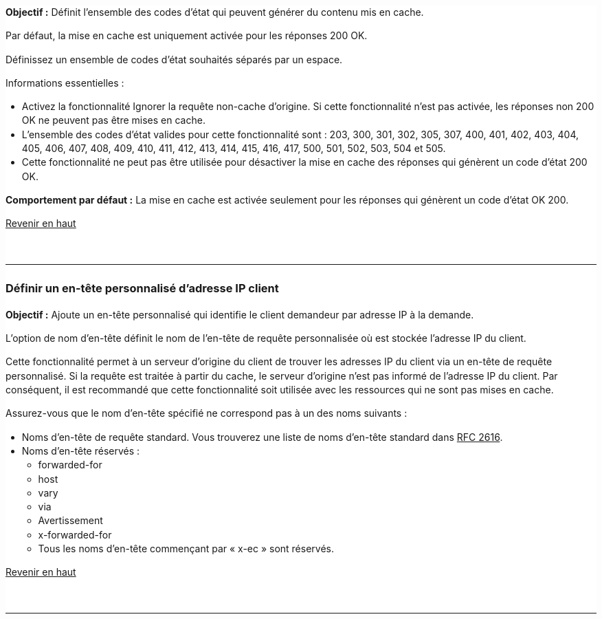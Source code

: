 **Objectif :** Définit l’ensemble des codes d’état qui peuvent générer du contenu mis en cache.

Par défaut, la mise en cache est uniquement activée pour les réponses 200 OK.

Définissez un ensemble de codes d’état souhaités séparés par un espace.

Informations essentielles :

- Activez la fonctionnalité Ignorer la requête non-cache d’origine. Si cette fonctionnalité n’est pas activée, les réponses non 200 OK ne peuvent pas être mises en cache.
- L’ensemble des codes d’état valides pour cette fonctionnalité sont : 203, 300, 301, 302, 305, 307, 400, 401, 402, 403, 404, 405, 406, 407, 408, 409, 410, 411, 412, 413, 414, 415, 416, 417, 500, 501, 502, 503, 504 et 505.
- Cette fonctionnalité ne peut pas être utilisée pour désactiver la mise en cache des réponses qui génèrent un code d’état 200 OK.

**Comportement par défaut :** La mise en cache est activée seulement pour les réponses qui génèrent un code d’état OK 200.

[Revenir en haut](#azure-cdn-from-verizon-premium-rules-engine-features)

</br>

---

### <a name="set-client-ip-custom-header"></a>Définir un en-tête personnalisé d’adresse IP client

**Objectif :** Ajoute un en-tête personnalisé qui identifie le client demandeur par adresse IP à la demande.

L’option de nom d’en-tête définit le nom de l’en-tête de requête personnalisée où est stockée l’adresse IP du client.

Cette fonctionnalité permet à un serveur d’origine du client de trouver les adresses IP du client via un en-tête de requête personnalisé. Si la requête est traitée à partir du cache, le serveur d’origine n’est pas informé de l’adresse IP du client. Par conséquent, il est recommandé que cette fonctionnalité soit utilisée avec les ressources qui ne sont pas mises en cache.

Assurez-vous que le nom d’en-tête spécifié ne correspond pas à un des noms suivants :

- Noms d’en-tête de requête standard. Vous trouverez une liste de noms d’en-tête standard dans [RFC 2616](http://www.w3.org/Protocols/rfc2616/rfc2616-sec14.html).
- Noms d’en-tête réservés :
    - forwarded-for
    - host
    - vary
    - via
    - Avertissement
    - x-forwarded-for
    - Tous les noms d’en-tête commençant par « x-ec » sont réservés.

[Revenir en haut](#azure-cdn-from-verizon-premium-rules-engine-features)

</br>

---
